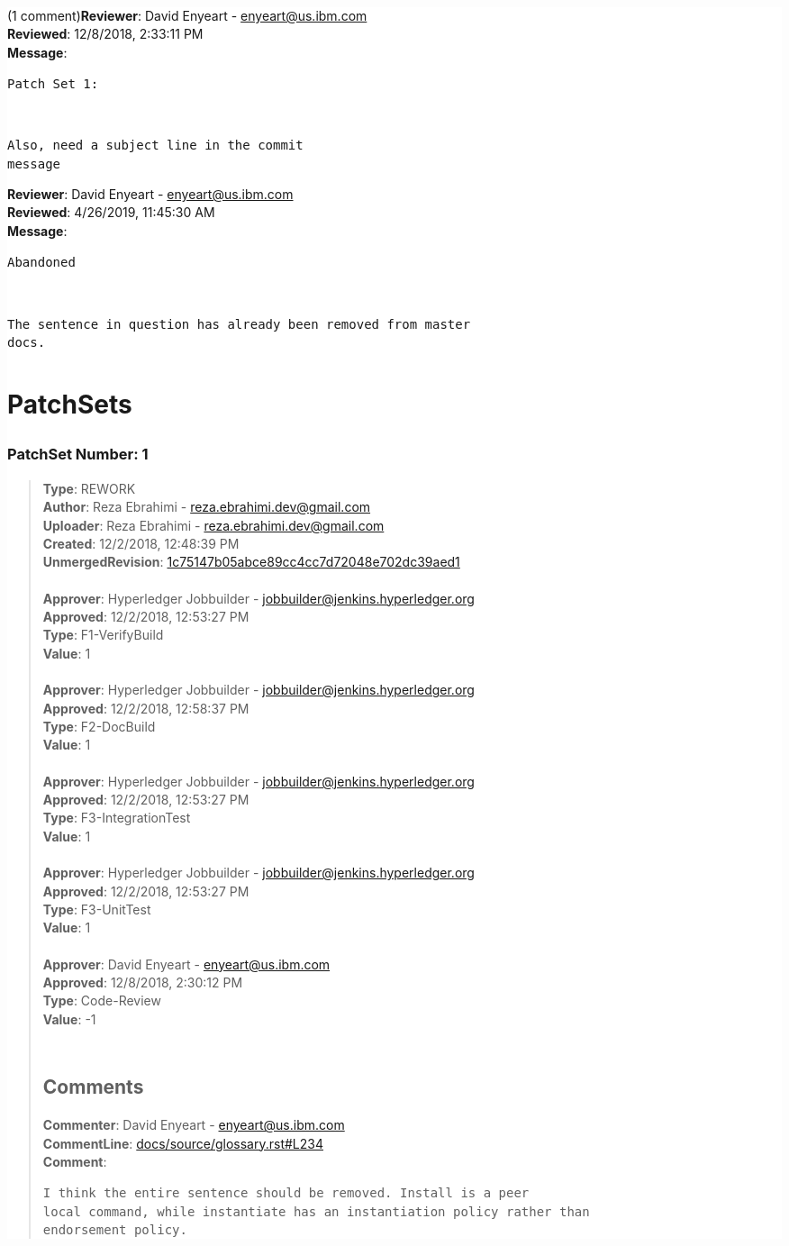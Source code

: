 (1 comment)</pre><strong>Reviewer</strong>: David Enyeart - enyeart@us.ibm.com<br><strong>Reviewed</strong>: 12/8/2018, 2:33:11 PM<br><strong>Message</strong>: <pre>Patch Set 1:

Also, need a subject line in the commit message</pre><strong>Reviewer</strong>: David Enyeart - enyeart@us.ibm.com<br><strong>Reviewed</strong>: 4/26/2019, 11:45:30 AM<br><strong>Message</strong>: <pre>Abandoned

The sentence in question has already been removed from master docs.</pre><h1>PatchSets</h1><h3>PatchSet Number: 1</h3><blockquote><strong>Type</strong>: REWORK<br><strong>Author</strong>: Reza Ebrahimi - reza.ebrahimi.dev@gmail.com<br><strong>Uploader</strong>: Reza Ebrahimi - reza.ebrahimi.dev@gmail.com<br><strong>Created</strong>: 12/2/2018, 12:48:39 PM<br><strong>UnmergedRevision</strong>: [1c75147b05abce89cc4cc7d72048e702dc39aed1](https://github.com/hyperledger-gerrit-archive/fabric/commit/1c75147b05abce89cc4cc7d72048e702dc39aed1)<br><br><strong>Approver</strong>: Hyperledger Jobbuilder - jobbuilder@jenkins.hyperledger.org<br><strong>Approved</strong>: 12/2/2018, 12:53:27 PM<br><strong>Type</strong>: F1-VerifyBuild<br><strong>Value</strong>: 1<br><br><strong>Approver</strong>: Hyperledger Jobbuilder - jobbuilder@jenkins.hyperledger.org<br><strong>Approved</strong>: 12/2/2018, 12:58:37 PM<br><strong>Type</strong>: F2-DocBuild<br><strong>Value</strong>: 1<br><br><strong>Approver</strong>: Hyperledger Jobbuilder - jobbuilder@jenkins.hyperledger.org<br><strong>Approved</strong>: 12/2/2018, 12:53:27 PM<br><strong>Type</strong>: F3-IntegrationTest<br><strong>Value</strong>: 1<br><br><strong>Approver</strong>: Hyperledger Jobbuilder - jobbuilder@jenkins.hyperledger.org<br><strong>Approved</strong>: 12/2/2018, 12:53:27 PM<br><strong>Type</strong>: F3-UnitTest<br><strong>Value</strong>: 1<br><br><strong>Approver</strong>: David Enyeart - enyeart@us.ibm.com<br><strong>Approved</strong>: 12/8/2018, 2:30:12 PM<br><strong>Type</strong>: Code-Review<br><strong>Value</strong>: -1<br><br><h2>Comments</h2><strong>Commenter</strong>: David Enyeart - enyeart@us.ibm.com<br><strong>CommentLine</strong>: [docs/source/glossary.rst#L234](https://github.com/hyperledger-gerrit-archive/fabric/blob/1c75147b05abce89cc4cc7d72048e702dc39aed1/docs/source/glossary.rst#L234)<br><strong>Comment</strong>: <pre>I think the entire sentence should be removed.
Install is a peer local command, while instantiate has an instantiation policy rather than endorsement policy.</pre></blockquote>